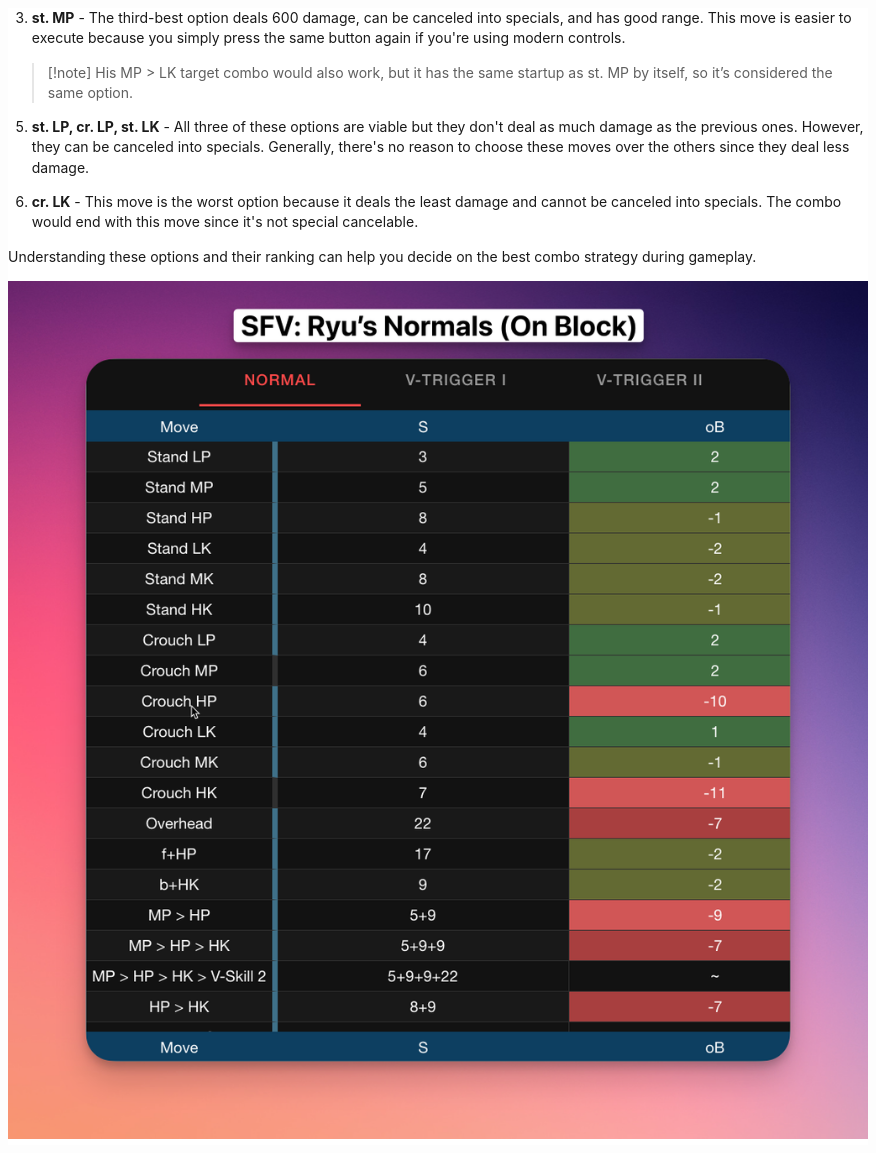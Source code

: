 3. **st. MP** - The third-best option deals 600 damage, can be canceled into specials, and has good range. This move is easier to execute because you simply press the same button again if you're using modern controls.

> [!note] His MP > LK target combo would also work, but it has the same startup as st. MP by itself, so it’s considered the same option.

5. **st. LP, cr. LP, st. LK** - All three of these options are viable but they don't deal as much damage as the previous ones. However, they can be canceled into specials. Generally, there's no reason to choose these moves over the others since they deal less damage.

6. **cr. LK** - This move is the worst option because it deals the least damage and cannot be canceled into specials. The combo would end with this move since it's not special cancelable.

Understanding these options and their ranking can help you decide on the best combo strategy during gameplay.

![](images/2023-05-12-00-25-51.png)
